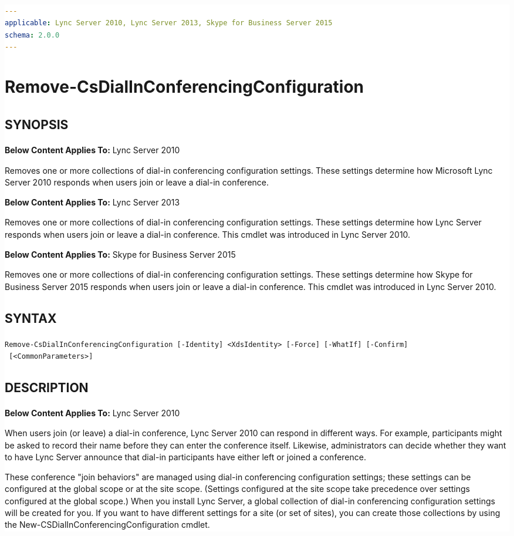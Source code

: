 ```yaml
---
applicable: Lync Server 2010, Lync Server 2013, Skype for Business Server 2015
schema: 2.0.0
---
```


# Remove-CsDialInConferencingConfiguration

## SYNOPSIS
**Below Content Applies To:** Lync Server 2010

Removes one or more collections of dial-in conferencing configuration settings.
These settings determine how Microsoft Lync Server 2010 responds when users join or leave a dial-in conference.

**Below Content Applies To:** Lync Server 2013

Removes one or more collections of dial-in conferencing configuration settings.
These settings determine how Lync Server responds when users join or leave a dial-in conference.
This cmdlet was introduced in Lync Server 2010.

**Below Content Applies To:** Skype for Business Server 2015

Removes one or more collections of dial-in conferencing configuration settings.
These settings determine how Skype for Business Server 2015 responds when users join or leave a dial-in conference.
This cmdlet was introduced in Lync Server 2010.



## SYNTAX

```
Remove-CsDialInConferencingConfiguration [-Identity] <XdsIdentity> [-Force] [-WhatIf] [-Confirm]
 [<CommonParameters>]
```

## DESCRIPTION
**Below Content Applies To:** Lync Server 2010

When users join (or leave) a dial-in conference, Lync Server 2010 can respond in different ways.
For example, participants might be asked to record their name before they can enter the conference itself.
Likewise, administrators can decide whether they want to have Lync Server announce that dial-in participants have either left or joined a conference.

These conference "join behaviors" are managed using dial-in conferencing configuration settings; these settings can be configured at the global scope or at the site scope.
(Settings configured at the site scope take precedence over settings configured at the global scope.) When you install Lync Server, a global collection of dial-in conferencing configuration settings will be created for you.
If you want to have different settings for a site (or set of sites), you can create those collections by using the New-CSDialInConferencingConfiguration cmdlet.
